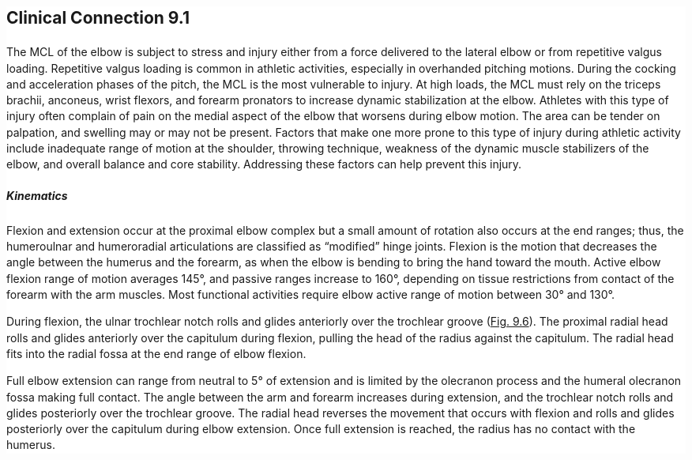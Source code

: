 ## **Clinical Connection 9.1**

The MCL of the elbow is subject to stress and injury either from a force delivered to the lateral elbow or from repetitive valgus loading. Repetitive valgus loading is common in athletic activities, especially in overhanded pitching motions. During the cocking and acceleration phases of the pitch, the MCL is the most vulnerable to injury. At high loads, the MCL must rely on the triceps brachii, anconeus, wrist flexors, and forearm pronators to increase dynamic stabilization at the elbow. Athletes with this type of injury often complain of pain on the medial aspect of the elbow that worsens during elbow motion. The area can be tender on palpation, and swelling may or may not be present. Factors that make one more prone to this type of injury during athletic activity include inadequate range of motion at the shoulder, throwing technique, weakness of the dynamic muscle stabilizers of the elbow, and overall balance and core stability. Addressing these factors can help prevent this injury.

##### **Kinematics**

Flexion and extension occur at the proximal elbow complex but a small amount of rotation also occurs at the end ranges; thus, the humeroulnar and humeroradial articulations are classified as “modified” hinge joints. Flexion is the motion that decreases the angle between the humerus and the forearm, as when the elbow is bending to bring the hand toward the mouth. Active elbow flexion range of motion averages 145°, and passive ranges increase to 160°, depending on tissue restrictions from contact of the forearm with the arm muscles. Most functional activities require elbow active range of motion between 30° and 130°.

During flexion, the ulnar trochlear notch rolls and glides anteriorly over the trochlear groove ([Fig. 9.6](https://jigsaw.vitalsource.com/books/9780803675056/epub/OPS/c09.xhtml?favre=brett#fig9-6)). The proximal radial head rolls and glides anteriorly over the capitulum during flexion, pulling the head of the radius against the capitulum. The radial head fits into the radial fossa at the end range of elbow flexion.

Full elbow extension can range from neutral to 5° of extension and is limited by the olecranon process and the humeral olecranon fossa making full contact. The angle between the arm and forearm increases during extension, and the trochlear notch rolls and glides posteriorly over the trochlear groove. The radial head reverses the movement that occurs with flexion and rolls and glides posteriorly over the capitulum during elbow extension. Once full extension is reached, the radius has no contact with the humerus.
